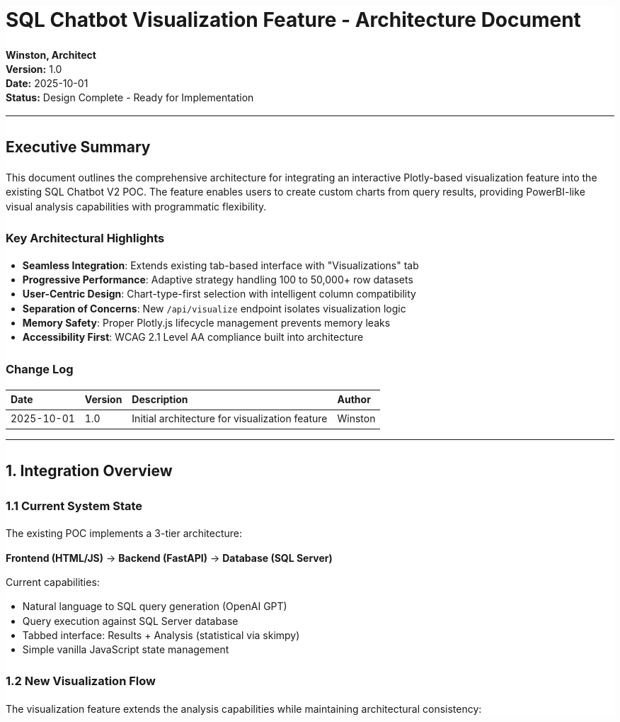 # SQL Chatbot Visualization Feature - Architecture Document

**Winston, Architect**  
**Version:** 1.0  
**Date:** 2025-10-01  
**Status:** Design Complete - Ready for Implementation

---

## Executive Summary

This document outlines the comprehensive architecture for integrating an interactive Plotly-based visualization feature into the existing SQL Chatbot V2 POC. The feature enables users to create custom charts from query results, providing PowerBI-like visual analysis capabilities with programmatic flexibility.

### Key Architectural Highlights

- **Seamless Integration**: Extends existing tab-based interface with "Visualizations" tab
- **Progressive Performance**: Adaptive strategy handling 100 to 50,000+ row datasets
- **User-Centric Design**: Chart-type-first selection with intelligent column compatibility
- **Separation of Concerns**: New `/api/visualize` endpoint isolates visualization logic
- **Memory Safety**: Proper Plotly.js lifecycle management prevents memory leaks
- **Accessibility First**: WCAG 2.1 Level AA compliance built into architecture

### Change Log

| Date       | Version | Description                                    | Author    |
|:-----------|:--------|:-----------------------------------------------|:----------|
| 2025-10-01 | 1.0     | Initial architecture for visualization feature | Winston   |

---

## 1. Integration Overview

### 1.1 Current System State

The existing POC implements a 3-tier architecture:

**Frontend (HTML/JS)** → **Backend (FastAPI)** → **Database (SQL Server)**

Current capabilities:
- Natural language to SQL query generation (OpenAI GPT)
- Query execution against SQL Server database
- Tabbed interface: Results + Analysis (statistical via skimpy)
- Simple vanilla JavaScript state management

### 1.2 New Visualization Flow

The visualization feature extends the analysis capabilities while maintaining architectural consistency:
